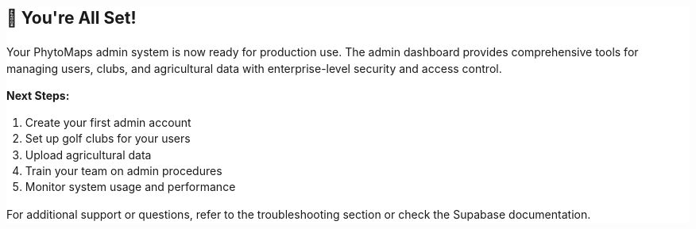 
## 🎉 You're All Set!

Your PhytoMaps admin system is now ready for production use. The admin dashboard provides comprehensive tools for managing users, clubs, and agricultural data with enterprise-level security and access control.

**Next Steps:**
1. Create your first admin account
2. Set up golf clubs for your users
3. Upload agricultural data
4. Train your team on admin procedures
5. Monitor system usage and performance

For additional support or questions, refer to the troubleshooting section or check the Supabase documentation.
